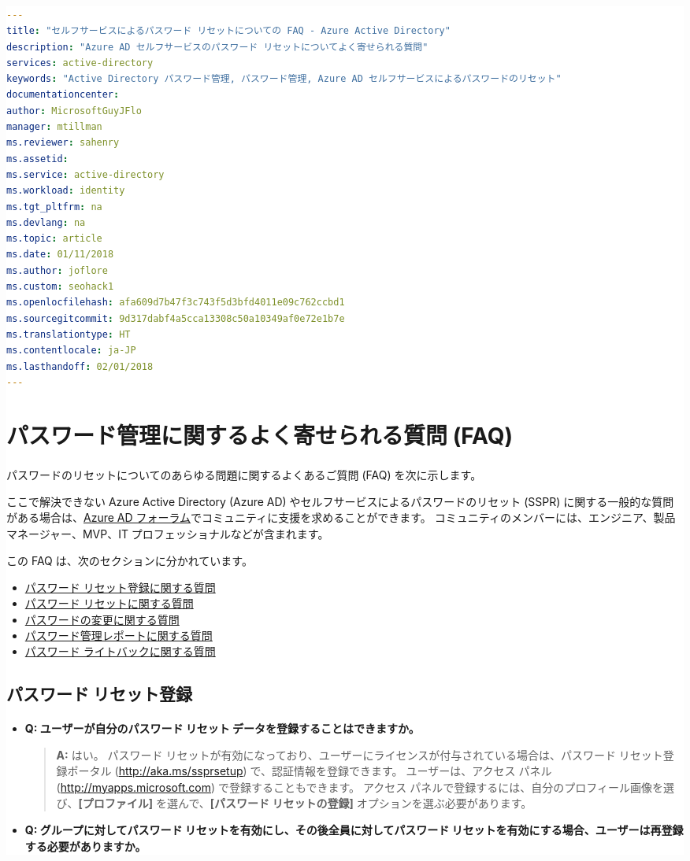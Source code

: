 ```yaml
---
title: "セルフサービスによるパスワード リセットについての FAQ - Azure Active Directory"
description: "Azure AD セルフサービスのパスワード リセットについてよく寄せられる質問"
services: active-directory
keywords: "Active Directory パスワード管理, パスワード管理, Azure AD セルフサービスによるパスワードのリセット"
documentationcenter: 
author: MicrosoftGuyJFlo
manager: mtillman
ms.reviewer: sahenry
ms.assetid: 
ms.service: active-directory
ms.workload: identity
ms.tgt_pltfrm: na
ms.devlang: na
ms.topic: article
ms.date: 01/11/2018
ms.author: joflore
ms.custom: seohack1
ms.openlocfilehash: afa609d7b47f3c743f5d3bfd4011e09c762ccbd1
ms.sourcegitcommit: 9d317dabf4a5cca13308c50a10349af0e72e1b7e
ms.translationtype: HT
ms.contentlocale: ja-JP
ms.lasthandoff: 02/01/2018
---
```

# <a name="password-management-frequently-asked-questions"></a>パスワード管理に関するよく寄せられる質問 (FAQ)

パスワードのリセットについてのあらゆる問題に関するよくあるご質問 (FAQ) を次に示します。

ここで解決できない Azure Active Directory (Azure AD) やセルフサービスによるパスワードのリセット (SSPR) に関する一般的な質問がある場合は、[Azure AD フォーラム](https://social.msdn.microsoft.com/Forums/en-US/home?forum=WindowsAzureAD)でコミュニティに支援を求めることができます。 コミュニティのメンバーには、エンジニア、製品マネージャー、MVP、IT プロフェッショナルなどが含まれます。

この FAQ は、次のセクションに分かれています。

* [パスワード リセット登録に関する質問](#password-reset-registration)
* [パスワード リセットに関する質問](#password-reset)
* [パスワードの変更に関する質問](#password-change)
* [パスワード管理レポートに関する質問](#password-management-reports)
* [パスワード ライトバックに関する質問](#password-writeback)

## <a name="password-reset-registration"></a>パスワード リセット登録

* **Q: ユーザーが自分のパスワード リセット データを登録することはできますか。**

  > **A:** はい。 パスワード リセットが有効になっており、ユーザーにライセンスが付与されている場合は、パスワード リセット登録ポータル (http://aka.ms/ssprsetup) で、認証情報を登録できます。 ユーザーは、アクセス パネル (http://myapps.microsoft.com) で登録することもできます。 アクセス パネルで登録するには、自分のプロフィール画像を選び、**[プロファイル]** を選んで、**[パスワード リセットの登録]** オプションを選ぶ必要があります。
  >
  >
* **Q: グループに対してパスワード リセットを有効にし、その後全員に対してパスワード リセットを有効にする場合、ユーザーは再登録する必要がありますか。**
